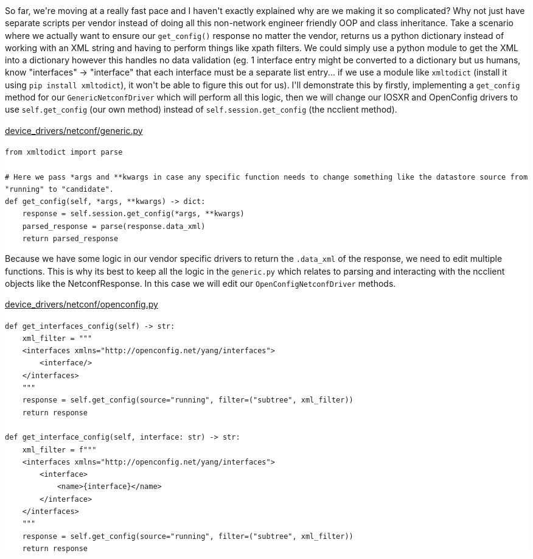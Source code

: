 So far, we're moving at a really fast pace and I haven't exactly explained why are we making it so complicated? Why not just have separate scripts per vendor instead of doing all this non-network engineer friendly OOP and class inheritance. Take a scenario where we actually want to ensure our `get_config()` response no matter the vendor, returns us a python dictionary instead of working with an XML string and having to perform things like xpath filters. We could simply use a python module to get the XML into a dictionary however this handles no data validation (eg. 1 interface entry might be converted to a dictionary but us humans, know "interfaces" -> "interface" that each interface must be a separate list entry... if we use a module like `xmltodict` (install it using `pip install xmltodict`), it won't be able to figure this out for us). I'll demonstrate this by firstly, implementing a `get_config` method for our `GenericNetconfDriver` which will perform all this logic, then we will change our IOSXR and OpenConfig drivers to use `self.get_config` (our own method) instead of `self.session.get_config` (the ncclient method).

[device_drivers/netconf/generic.py](https://github.com/BSpendlove/bspendlove.github.io/tree/master/lab-configs/2022-08-02-python-netconf-for-network-engineers/generic_netconf_driver_3.py)
```
from xmltodict import parse

# Here we pass *args and **kwargs in case any specific function needs to change something like the datastore source from "running" to "candidate".
def get_config(self, *args, **kwargs) -> dict:
    response = self.session.get_config(*args, **kwargs)
    parsed_response = parse(response.data_xml)
    return parsed_response
```

Because we have some logic in our vendor specific drivers to return the `.data_xml` of the response, we need to edit multiple functions. This is why its best to keep all the logic in the `generic.py` which relates to parsing and interacting with the ncclient objects like the NetconfResponse. In this case we will edit our `OpenConfigNetconfDriver` methods.

[device_drivers/netconf/openconfig.py](https://github.com/BSpendlove/bspendlove.github.io/tree/master/lab-configs/2022-08-02-python-netconf-for-network-engineers/openconfig_netconf_driver_3.py)
```
def get_interfaces_config(self) -> str:
    xml_filter = """
    <interfaces xmlns="http://openconfig.net/yang/interfaces">
        <interface/>
    </interfaces>
    """
    response = self.get_config(source="running", filter=("subtree", xml_filter))
    return response

def get_interface_config(self, interface: str) -> str:
    xml_filter = f"""
    <interfaces xmlns="http://openconfig.net/yang/interfaces">
        <interface>
            <name>{interface}</name>
        </interface>
    </interfaces>
    """
    response = self.get_config(source="running", filter=("subtree", xml_filter))
    return response
```
